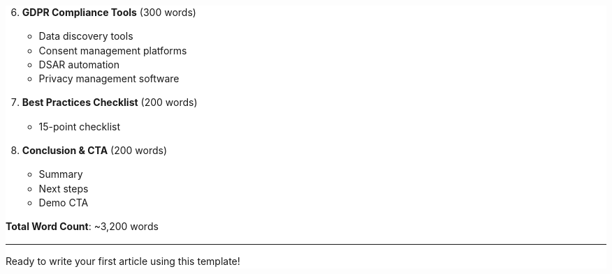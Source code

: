 6. **GDPR Compliance Tools** (300 words)
   - Data discovery tools
   - Consent management platforms
   - DSAR automation
   - Privacy management software

7. **Best Practices Checklist** (200 words)
   - 15-point checklist

8. **Conclusion & CTA** (200 words)
   - Summary
   - Next steps
   - Demo CTA

**Total Word Count**: ~3,200 words

---

Ready to write your first article using this template!
